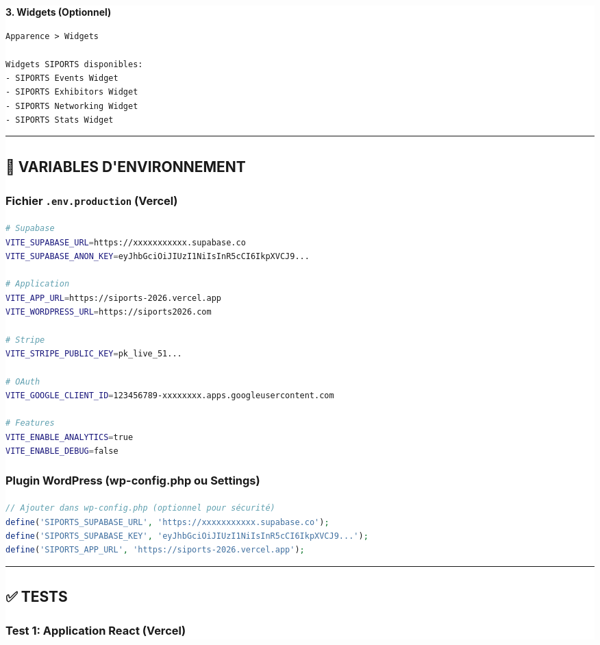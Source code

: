 **3. Widgets (Optionnel)**

```
Apparence > Widgets

Widgets SIPORTS disponibles:
- SIPORTS Events Widget
- SIPORTS Exhibitors Widget
- SIPORTS Networking Widget
- SIPORTS Stats Widget
```

---

## 🔐 VARIABLES D'ENVIRONNEMENT

### Fichier `.env.production` (Vercel)

```bash
# Supabase
VITE_SUPABASE_URL=https://xxxxxxxxxxx.supabase.co
VITE_SUPABASE_ANON_KEY=eyJhbGciOiJIUzI1NiIsInR5cCI6IkpXVCJ9...

# Application
VITE_APP_URL=https://siports-2026.vercel.app
VITE_WORDPRESS_URL=https://siports2026.com

# Stripe
VITE_STRIPE_PUBLIC_KEY=pk_live_51...

# OAuth
VITE_GOOGLE_CLIENT_ID=123456789-xxxxxxxx.apps.googleusercontent.com

# Features
VITE_ENABLE_ANALYTICS=true
VITE_ENABLE_DEBUG=false
```

### Plugin WordPress (wp-config.php ou Settings)

```php
// Ajouter dans wp-config.php (optionnel pour sécurité)
define('SIPORTS_SUPABASE_URL', 'https://xxxxxxxxxxx.supabase.co');
define('SIPORTS_SUPABASE_KEY', 'eyJhbGciOiJIUzI1NiIsInR5cCI6IkpXVCJ9...');
define('SIPORTS_APP_URL', 'https://siports-2026.vercel.app');
```

---

## ✅ TESTS

### Test 1: Application React (Vercel)
